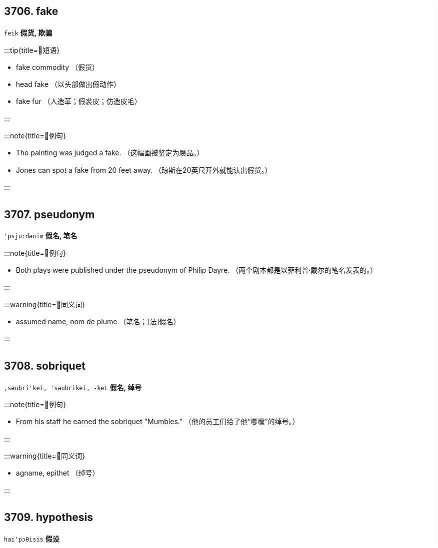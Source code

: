 
## 3706. fake

`feik`  **假货, 欺骗**

:::tip{title=🤩短语}

- fake commodity （假货）

- head fake （以头部做出假动作）

- fake fur （人造革；假裘皮；仿造皮毛）

:::

:::note{title=🎤例句}

- The painting was judged a fake. （这幅画被鉴定为赝品。）

- Jones can spot a fake from 20 feet away. （琼斯在20英尺开外就能认出假货。）

:::

## 3707. pseudonym

`'psju:dənim`  **假名, 笔名**

:::note{title=🎤例句}

- Both plays were published under the pseudonym of Philip Dayre. （两个剧本都是以菲利普·戴尔的笔名发表的。）

:::

:::warning{title=🤔同义词}

- assumed name, nom de plume （笔名；[法]假名）

:::


## 3708. sobriquet

`,səubri'kei, 'səubrikei, -ket`  **假名, 绰号**

:::note{title=🎤例句}

- From his staff he earned the sobriquet "Mumbles." （他的员工们给了他“嘟囔”的绰号。）

:::

:::warning{title=🤔同义词}

- agname, epithet （绰号）

:::


## 3709. hypothesis

`hai'pɔθisis`  **假设**
